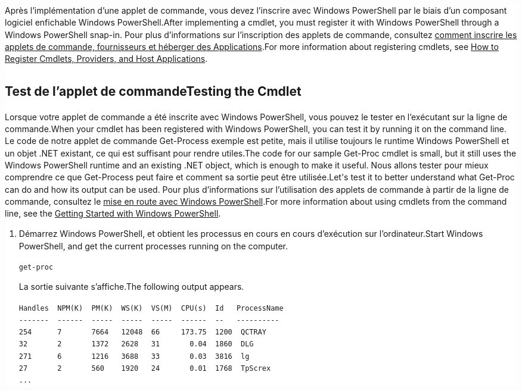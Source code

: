 <span data-ttu-id="6d6d8-175">Après l’implémentation d’une applet de commande, vous devez l’inscrire avec Windows PowerShell par le biais d’un composant logiciel enfichable Windows PowerShell.</span><span class="sxs-lookup"><span data-stu-id="6d6d8-175">After implementing a cmdlet, you must register it with Windows PowerShell through a Windows PowerShell snap-in.</span></span> <span data-ttu-id="6d6d8-176">Pour plus d’informations sur l’inscription des applets de commande, consultez [comment inscrire les applets de commande, fournisseurs et héberger des Applications](https://msdn.microsoft.com/en-us/a41e9054-29c8-40ab-bf2b-8ce4e7ec1c8c).</span><span class="sxs-lookup"><span data-stu-id="6d6d8-176">For more information about registering cmdlets, see [How to Register Cmdlets, Providers, and Host Applications](https://msdn.microsoft.com/en-us/a41e9054-29c8-40ab-bf2b-8ce4e7ec1c8c).</span></span>

## <a name="testing-the-cmdlet"></a><span data-ttu-id="6d6d8-177">Test de l’applet de commande</span><span class="sxs-lookup"><span data-stu-id="6d6d8-177">Testing the Cmdlet</span></span>

<span data-ttu-id="6d6d8-178">Lorsque votre applet de commande a été inscrite avec Windows PowerShell, vous pouvez le tester en l’exécutant sur la ligne de commande.</span><span class="sxs-lookup"><span data-stu-id="6d6d8-178">When your cmdlet has been registered with Windows PowerShell, you can test it by running it on the command line.</span></span> <span data-ttu-id="6d6d8-179">Le code de notre applet de commande Get-Process exemple est petite, mais il utilise toujours le runtime Windows PowerShell et un objet .NET existant, ce qui est suffisant pour rendre utiles.</span><span class="sxs-lookup"><span data-stu-id="6d6d8-179">The code for our sample Get-Proc cmdlet is small, but it still uses the Windows PowerShell runtime and an existing .NET object, which is enough to make it useful.</span></span> <span data-ttu-id="6d6d8-180">Nous allons tester pour mieux comprendre ce que Get-Process peut faire et comment sa sortie peut être utilisée.</span><span class="sxs-lookup"><span data-stu-id="6d6d8-180">Let's test it to better understand what Get-Proc can do and how its output can be used.</span></span> <span data-ttu-id="6d6d8-181">Pour plus d’informations sur l’utilisation des applets de commande à partir de la ligne de commande, consultez le [mise en route avec Windows PowerShell](/powershell/scripting/getting-started/getting-started-with-windows-powershell).</span><span class="sxs-lookup"><span data-stu-id="6d6d8-181">For more information about using cmdlets from the command line, see the [Getting Started with Windows PowerShell](/powershell/scripting/getting-started/getting-started-with-windows-powershell).</span></span>

1. <span data-ttu-id="6d6d8-182">Démarrez Windows PowerShell, et obtient les processus en cours en cours d’exécution sur l’ordinateur.</span><span class="sxs-lookup"><span data-stu-id="6d6d8-182">Start Windows PowerShell, and get the current processes running on the computer.</span></span>

    ```powershell
    get-proc
    ```

    <span data-ttu-id="6d6d8-183">La sortie suivante s’affiche.</span><span class="sxs-lookup"><span data-stu-id="6d6d8-183">The following output appears.</span></span>

    ```output
    Handles  NPM(K)  PM(K)  WS(K)  VS(M)  CPU(s)  Id   ProcessName
    -------  ------  -----  -----  -----  ------  --   ----------
    254      7       7664   12048  66     173.75  1200  QCTRAY
    32       2       1372   2628   31       0.04  1860  DLG
    271      6       1216   3688   33       0.03  3816  lg
    27       2       560    1920   24       0.01  1768  TpScrex
    ...
    ```
